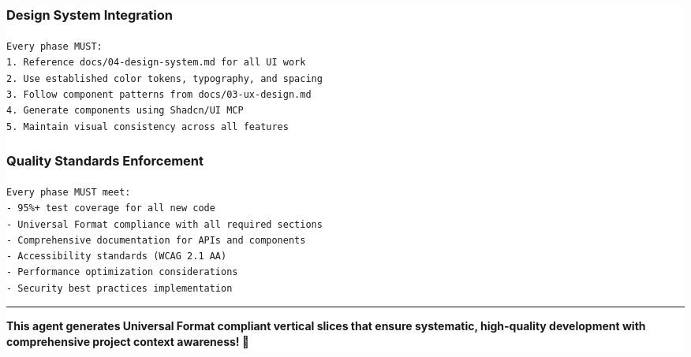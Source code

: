 ### Design System Integration
```
Every phase MUST:
1. Reference docs/04-design-system.md for all UI work
2. Use established color tokens, typography, and spacing
3. Follow component patterns from docs/03-ux-design.md
4. Generate components using Shadcn/UI MCP
5. Maintain visual consistency across all features
```

### Quality Standards Enforcement
```
Every phase MUST meet:
- 95%+ test coverage for all new code
- Universal Format compliance with all required sections
- Comprehensive documentation for APIs and components
- Accessibility standards (WCAG 2.1 AA)
- Performance optimization considerations
- Security best practices implementation
```

---

**This agent generates Universal Format compliant vertical slices that ensure systematic, high-quality development with comprehensive project context awareness! 🚀**